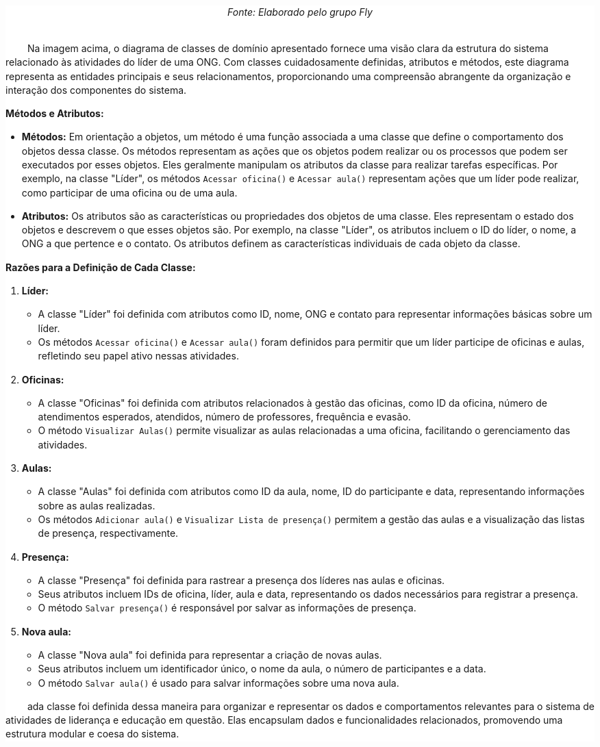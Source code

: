 <h6 align="center"> Fonte: Elaborado pelo grupo Fly </h6>

&emsp;&emsp; Na imagem acima, o diagrama de classes de domínio apresentado fornece uma visão clara da estrutura do sistema relacionado às atividades do líder de uma ONG. Com classes cuidadosamente definidas, atributos e métodos, este diagrama representa as entidades principais e seus relacionamentos, proporcionando uma compreensão abrangente da organização e interação dos componentes do sistema.

**Métodos e Atributos:**

- **Métodos:** Em orientação a objetos, um método é uma função associada a uma classe que define o comportamento dos objetos dessa classe. Os métodos representam as ações que os objetos podem realizar ou os processos que podem ser executados por esses objetos. Eles geralmente manipulam os atributos da classe para realizar tarefas específicas. Por exemplo, na classe "Líder", os métodos `Acessar oficina()` e `Acessar aula()` representam ações que um líder pode realizar, como participar de uma oficina ou de uma aula.

- **Atributos:** Os atributos são as características ou propriedades dos objetos de uma classe. Eles representam o estado dos objetos e descrevem o que esses objetos são. Por exemplo, na classe "Líder", os atributos incluem o ID do líder, o nome, a ONG a que pertence e o contato. Os atributos definem as características individuais de cada objeto da classe.

**Razões para a Definição de Cada Classe:**

1. **Líder:**
   - A classe "Líder" foi definida com atributos como ID, nome, ONG e contato para representar informações básicas sobre um líder.
   - Os métodos `Acessar oficina()` e `Acessar aula()` foram definidos para permitir que um líder participe de oficinas e aulas, refletindo seu papel ativo nessas atividades.

2. **Oficinas:**
   - A classe "Oficinas" foi definida com atributos relacionados à gestão das oficinas, como ID da oficina, número de atendimentos esperados, atendidos, número de professores, frequência e evasão.
   - O método `Visualizar Aulas()` permite visualizar as aulas relacionadas a uma oficina, facilitando o gerenciamento das atividades.

3. **Aulas:**
   - A classe "Aulas" foi definida com atributos como ID da aula, nome, ID do participante e data, representando informações sobre as aulas realizadas.
   - Os métodos `Adicionar aula()` e `Visualizar Lista de presença()` permitem a gestão das aulas e a visualização das listas de presença, respectivamente.

4. **Presença:**
   - A classe "Presença" foi definida para rastrear a presença dos líderes nas aulas e oficinas.
   - Seus atributos incluem IDs de oficina, líder, aula e data, representando os dados necessários para registrar a presença.
   - O método `Salvar presença()` é responsável por salvar as informações de presença.

5. **Nova aula:**
   - A classe "Nova aula" foi definida para representar a criação de novas aulas.
   - Seus atributos incluem um identificador único, o nome da aula, o número de participantes e a data.
   - O método `Salvar aula()` é usado para salvar informações sobre uma nova aula.

&emsp;&emsp; ada classe foi definida dessa maneira para organizar e representar os dados e comportamentos relevantes para o sistema de atividades de liderança e educação em questão. Elas encapsulam dados e funcionalidades relacionados, promovendo uma estrutura modular e coesa do sistema.

